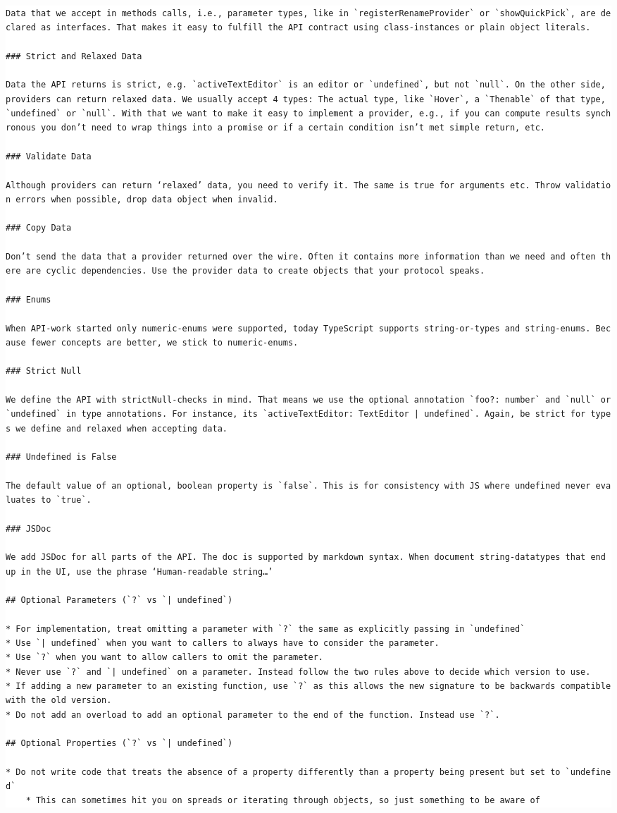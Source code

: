 ```
Data that we accept in methods calls, i.e., parameter types, like in `registerRenameProvider` or `showQuickPick`, are declared as interfaces. That makes it easy to fulfill the API contract using class-instances or plain object literals.

### Strict and Relaxed Data

Data the API returns is strict, e.g. `activeTextEditor` is an editor or `undefined`, but not `null`. On the other side, providers can return relaxed data. We usually accept 4 types: The actual type, like `Hover`, a `Thenable` of that type, `undefined` or `null`. With that we want to make it easy to implement a provider, e.g., if you can compute results synchronous you don’t need to wrap things into a promise or if a certain condition isn’t met simple return, etc.

### Validate Data

Although providers can return ‘relaxed’ data, you need to verify it. The same is true for arguments etc. Throw validation errors when possible, drop data object when invalid.

### Copy Data

Don’t send the data that a provider returned over the wire. Often it contains more information than we need and often there are cyclic dependencies. Use the provider data to create objects that your protocol speaks.

### Enums

When API-work started only numeric-enums were supported, today TypeScript supports string-or-types and string-enums. Because fewer concepts are better, we stick to numeric-enums.

### Strict Null

We define the API with strictNull-checks in mind. That means we use the optional annotation `foo?: number` and `null` or `undefined` in type annotations. For instance, its `activeTextEditor: TextEditor | undefined`. Again, be strict for types we define and relaxed when accepting data.

### Undefined is False

The default value of an optional, boolean property is `false`. This is for consistency with JS where undefined never evaluates to `true`.

### JSDoc

We add JSDoc for all parts of the API. The doc is supported by markdown syntax. When document string-datatypes that end up in the UI, use the phrase ‘Human-readable string…’

## Optional Parameters (`?` vs `| undefined`)

* For implementation, treat omitting a parameter with `?` the same as explicitly passing in `undefined`
* Use `| undefined` when you want to callers to always have to consider the parameter.
* Use `?` when you want to allow callers to omit the parameter.
* Never use `?` and `| undefined` on a parameter. Instead follow the two rules above to decide which version to use.
* If adding a new parameter to an existing function, use `?` as this allows the new signature to be backwards compatible with the old version.
* Do not add an overload to add an optional parameter to the end of the function. Instead use `?`.

## Optional Properties (`?` vs `| undefined`)

* Do not write code that treats the absence of a property differently than a property being present but set to `undefined`
    * This can sometimes hit you on spreads or iterating through objects, so just something to be aware of

```